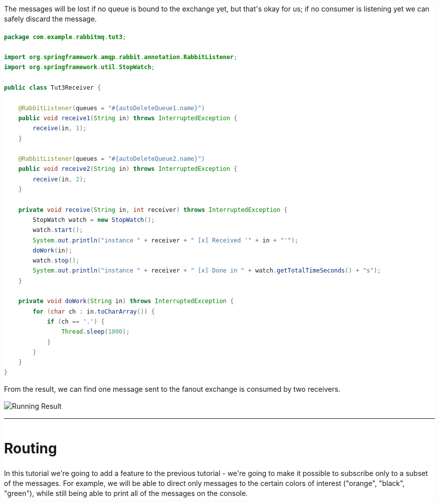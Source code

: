 The messages will be lost if no queue is bound to the exchange yet, but that's okay for us; if no consumer is listening yet we can safely discard the message.

```java
package com.example.rabbitmq.tut3;

import org.springframework.amqp.rabbit.annotation.RabbitListener;
import org.springframework.util.StopWatch;

public class Tut3Receiver {

    @RabbitListener(queues = "#{autoDeleteQueue1.name}")
    public void receive1(String in) throws InterruptedException {
        receive(in, 1);
    }

    @RabbitListener(queues = "#{autoDeleteQueue2.name}")
    public void receive2(String in) throws InterruptedException {
        receive(in, 2);
    }

    private void receive(String in, int receiver) throws InterruptedException {
        StopWatch watch = new StopWatch();
        watch.start();
        System.out.println("instance " + receiver + " [x] Received '" + in + "'");
        doWork(in);
        watch.stop();
        System.out.println("instance " + receiver + " [x] Done in " + watch.getTotalTimeSeconds() + "s");
    }

    private void doWork(String in) throws InterruptedException {
        for (char ch : in.toCharArray()) {
            if (ch == '.') {
                Thread.sleep(1000);
            }
        }
    }
}
```

From the result, we can find one message sent to the fanout exchange is consumed by two receivers.

![Running Result](https://b1ngsha-blog.oss-cn-beijing.aliyuncs.com/image-20240501105332291.png)

----



# Routing

In this tutorial we're going to add a feature to the previous tutorial - we're going to make it possible to subscribe only to a subset of the messages. For example, we will be able to direct only messages to the certain colors of interest ("orange", "black", "green"), while still being able to print all of the messages on the console.
